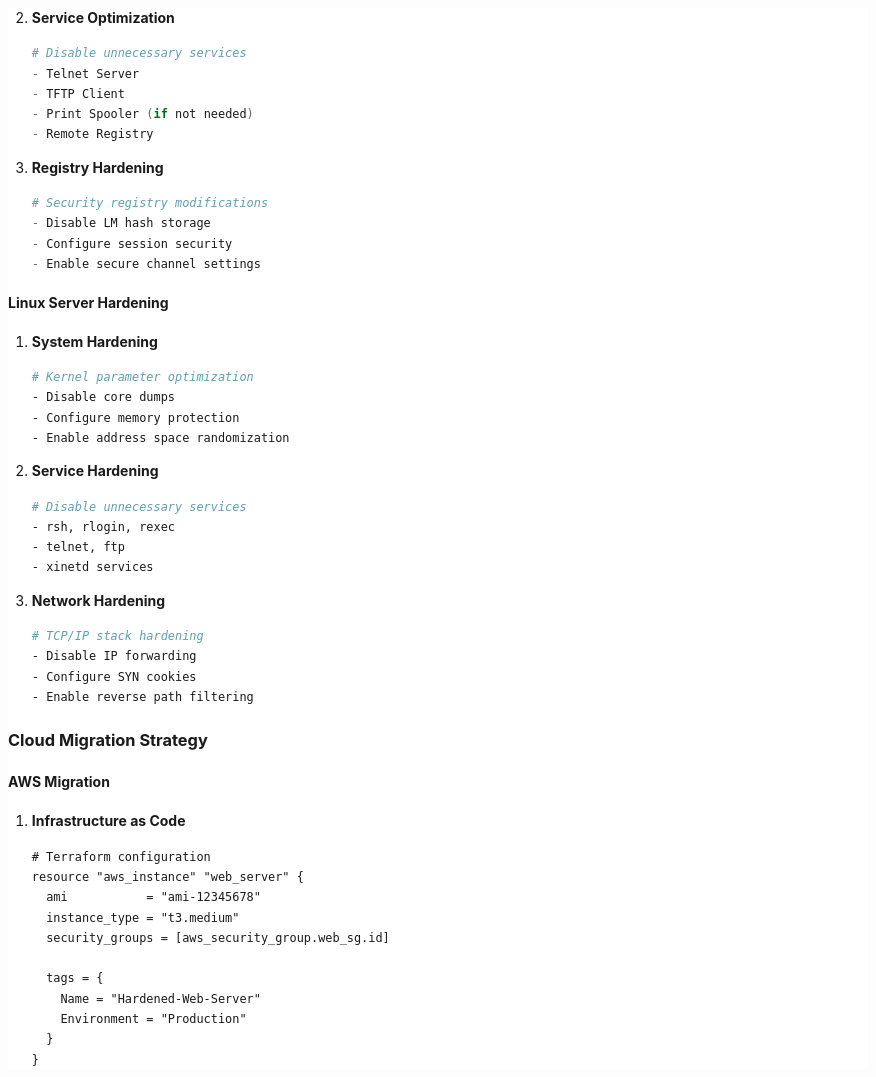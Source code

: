 2. **Service Optimization**
   ```powershell
   # Disable unnecessary services
   - Telnet Server
   - TFTP Client
   - Print Spooler (if not needed)
   - Remote Registry
   ```

3. **Registry Hardening**
   ```powershell
   # Security registry modifications
   - Disable LM hash storage
   - Configure session security
   - Enable secure channel settings
   ```

#### Linux Server Hardening

1. **System Hardening**
   ```bash
   # Kernel parameter optimization
   - Disable core dumps
   - Configure memory protection
   - Enable address space randomization
   ```

2. **Service Hardening**
   ```bash
   # Disable unnecessary services
   - rsh, rlogin, rexec
   - telnet, ftp
   - xinetd services
   ```

3. **Network Hardening**
   ```bash
   # TCP/IP stack hardening
   - Disable IP forwarding
   - Configure SYN cookies
   - Enable reverse path filtering
   ```

### Cloud Migration Strategy

#### AWS Migration

1. **Infrastructure as Code**
   ```hcl
   # Terraform configuration
   resource "aws_instance" "web_server" {
     ami           = "ami-12345678"
     instance_type = "t3.medium"
     security_groups = [aws_security_group.web_sg.id]
     
     tags = {
       Name = "Hardened-Web-Server"
       Environment = "Production"
     }
   }
   ```
